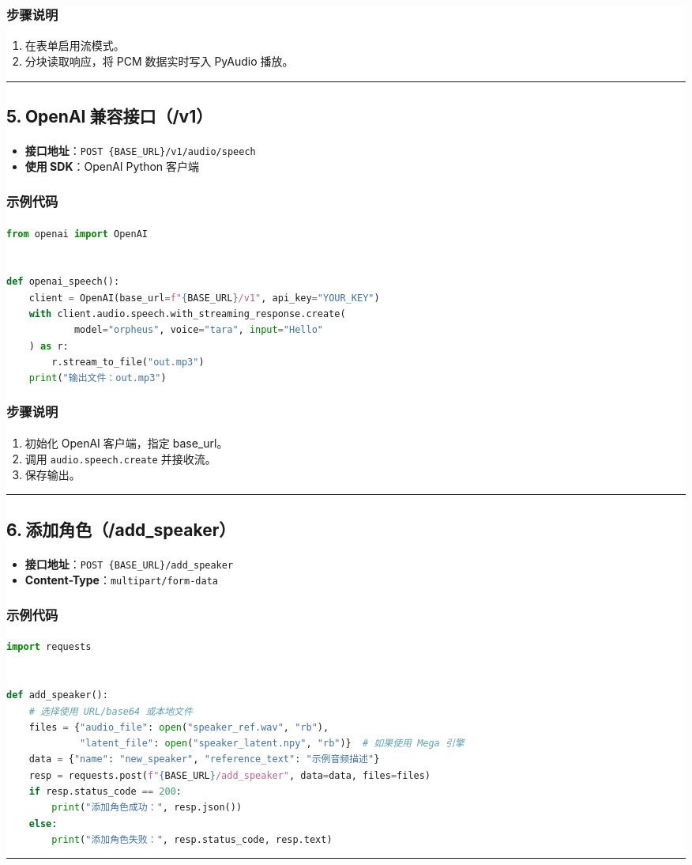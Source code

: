 
### 步骤说明

1. 在表单启用流模式。
2. 分块读取响应，将 PCM 数据实时写入 PyAudio 播放。

---

## 5. OpenAI 兼容接口（/v1）

- **接口地址**：`POST {BASE_URL}/v1/audio/speech`
- **使用 SDK**：OpenAI Python 客户端

### 示例代码

```python
from openai import OpenAI


def openai_speech():
    client = OpenAI(base_url=f"{BASE_URL}/v1", api_key="YOUR_KEY")
    with client.audio.speech.with_streaming_response.create(
            model="orpheus", voice="tara", input="Hello"
    ) as r:
        r.stream_to_file("out.mp3")
    print("输出文件：out.mp3")
```

### 步骤说明

1. 初始化 OpenAI 客户端，指定 base_url。
2. 调用 `audio.speech.create` 并接收流。
3. 保存输出。

---

## 6. 添加角色（/add_speaker）

- **接口地址**：`POST {BASE_URL}/add_speaker`
- **Content-Type**：`multipart/form-data`

### 示例代码

```python
import requests


def add_speaker():
    # 选择使用 URL/base64 或本地文件
    files = {"audio_file": open("speaker_ref.wav", "rb"),
             "latent_file": open("speaker_latent.npy", "rb")}  # 如果使用 Mega 引擎
    data = {"name": "new_speaker", "reference_text": "示例音频描述"}
    resp = requests.post(f"{BASE_URL}/add_speaker", data=data, files=files)
    if resp.status_code == 200:
        print("添加角色成功：", resp.json())
    else:
        print("添加角色失败：", resp.status_code, resp.text)
```

---